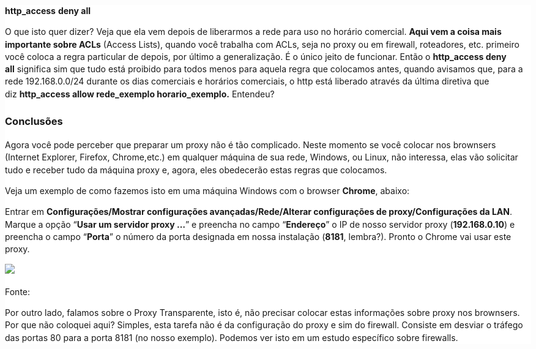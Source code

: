 **http_access** **deny all**

O que isto quer dizer? Veja que ela vem depois de liberarmos a rede para uso no horário comercial. **Aqui vem a coisa mais importante sobre ACLs** (Access Lists), quando você trabalha com ACLs, seja no proxy ou em firewall, roteadores, etc. primeiro você coloca a regra particular de depois, por último a generalização. É o único jeito de funcionar. Então o **http_access deny all** significa sim que tudo está proibido para todos menos para aquela regra que colocamos antes, quando avisamos que, para a rede 192.168.0.0/24 durante os dias comerciais e horários comerciais, o http está liberado através da última diretiva que diz **http_access allow rede_exemplo horario_exemplo.** Entendeu?

### Conclusões

Agora você pode perceber que preparar um proxy não é tão complicado. Neste momento se você colocar nos brownsers (Internet Explorer, Firefox, Chrome,etc.) em qualquer máquina de sua rede, Windows, ou Linux, não interessa, elas vão solicitar tudo e receber tudo da máquina proxy e, agora, eles obedecerão estas regras que colocamos.

Veja um exemplo de como fazemos isto em uma máquina Windows com o browser **Chrome**, abaixo:

Entrar em **Configurações/Mostrar configurações avançadas/Rede/Alterar configurações de proxy/Configurações da LAN**. Marque a opção “**Usar um servidor proxy …**” e preencha no campo “**Endereço**” o IP de nosso servidor proxy (**192.168.0.10**) e preencha o campo “**Porta**” o número da porta designada em nossa instalação (**8181**, lembra?). Pronto o Chrome vai usar este proxy.

[![](https://img.uninove.br/static/0/0/0/0/0/0/0/8/3/5/3/835324/36621.png)](https://img.uninove.br/static/0/0/0/0/0/0/0/8/3/5/3/835324/36621.png)

Fonte:

Por outro lado, falamos sobre o Proxy Transparente, isto é, não precisar colocar estas informações sobre proxy nos brownsers. Por que não coloquei aqui? Simples, esta tarefa não é da configuração do proxy e sim do firewall. Consiste em desviar o tráfego das portas 80 para a porta 8181 (no nosso exemplo). Podemos ver isto em um estudo específico sobre firewalls.